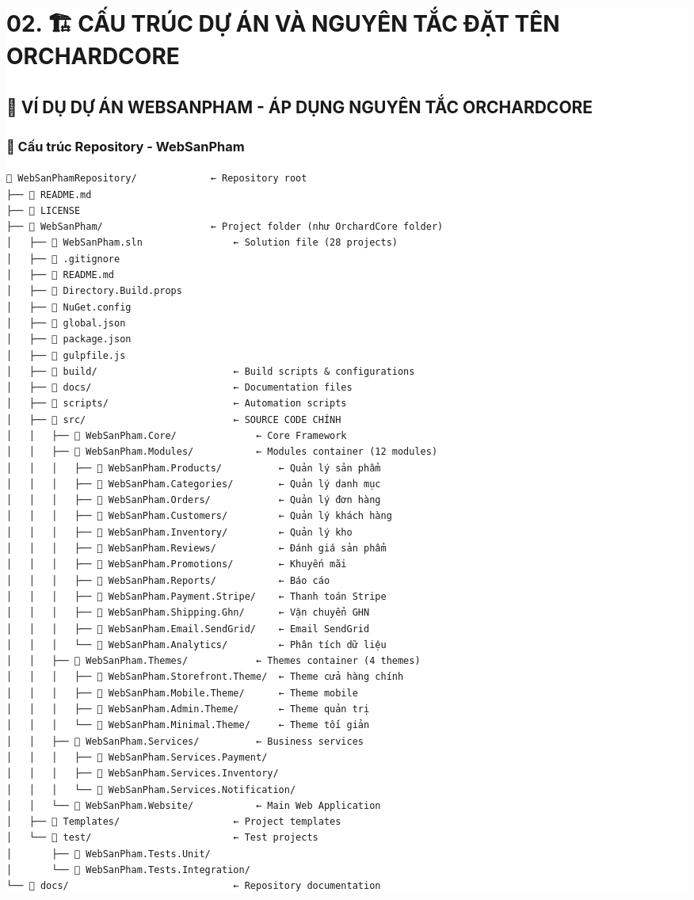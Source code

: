 # 02. 🏗️ CẤU TRÚC DỰ ÁN VÀ NGUYÊN TẮC ĐẶT TÊN ORCHARDCORE

## 📐 VÍ DỤ DỰ ÁN WEBSANPHAM - ÁP DỤNG NGUYÊN TẮC ORCHARDCORE

### 🎯 Cấu trúc Repository - WebSanPham

```
📁 WebSanPhamRepository/             ← Repository root
├── 📄 README.md
├── 📄 LICENSE
├── 📁 WebSanPham/                   ← Project folder (như OrchardCore folder)
│   ├── 📄 WebSanPham.sln                ← Solution file (28 projects)
│   ├── 📄 .gitignore
│   ├── 📄 README.md
│   ├── 📄 Directory.Build.props
│   ├── 📄 NuGet.config
│   ├── 📄 global.json
│   ├── 📄 package.json
│   ├── 📄 gulpfile.js
│   ├── 📁 build/                        ← Build scripts & configurations
│   ├── 📁 docs/                         ← Documentation files
│   ├── 📁 scripts/                      ← Automation scripts
│   ├── 📁 src/                          ← SOURCE CODE CHÍNH
│   │   ├── 📁 WebSanPham.Core/              ← Core Framework
│   │   ├── 📁 WebSanPham.Modules/           ← Modules container (12 modules)
│   │   │   ├── 📁 WebSanPham.Products/          ← Quản lý sản phẩm
│   │   │   ├── 📁 WebSanPham.Categories/        ← Quản lý danh mục
│   │   │   ├── 📁 WebSanPham.Orders/            ← Quản lý đơn hàng
│   │   │   ├── 📁 WebSanPham.Customers/         ← Quản lý khách hàng
│   │   │   ├── 📁 WebSanPham.Inventory/         ← Quản lý kho
│   │   │   ├── 📁 WebSanPham.Reviews/           ← Đánh giá sản phẩm
│   │   │   ├── 📁 WebSanPham.Promotions/        ← Khuyến mãi
│   │   │   ├── 📁 WebSanPham.Reports/           ← Báo cáo
│   │   │   ├── 📁 WebSanPham.Payment.Stripe/    ← Thanh toán Stripe
│   │   │   ├── 📁 WebSanPham.Shipping.Ghn/      ← Vận chuyển GHN
│   │   │   ├── 📁 WebSanPham.Email.SendGrid/    ← Email SendGrid
│   │   │   └── 📁 WebSanPham.Analytics/         ← Phân tích dữ liệu
│   │   ├── 📁 WebSanPham.Themes/            ← Themes container (4 themes)
│   │   │   ├── 📁 WebSanPham.Storefront.Theme/  ← Theme cửa hàng chính
│   │   │   ├── 📁 WebSanPham.Mobile.Theme/      ← Theme mobile
│   │   │   ├── 📁 WebSanPham.Admin.Theme/       ← Theme quản trị
│   │   │   └── 📁 WebSanPham.Minimal.Theme/     ← Theme tối giản
│   │   ├── 📁 WebSanPham.Services/          ← Business services
│   │   │   ├── 📁 WebSanPham.Services.Payment/
│   │   │   ├── 📁 WebSanPham.Services.Inventory/
│   │   │   └── 📁 WebSanPham.Services.Notification/
│   │   └── 📁 WebSanPham.Website/           ← Main Web Application
│   ├── 📁 Templates/                    ← Project templates
│   └── 📁 test/                         ← Test projects
│       ├── 📁 WebSanPham.Tests.Unit/
│       └── 📁 WebSanPham.Tests.Integration/
└── 📁 docs/                             ← Repository documentation
```
